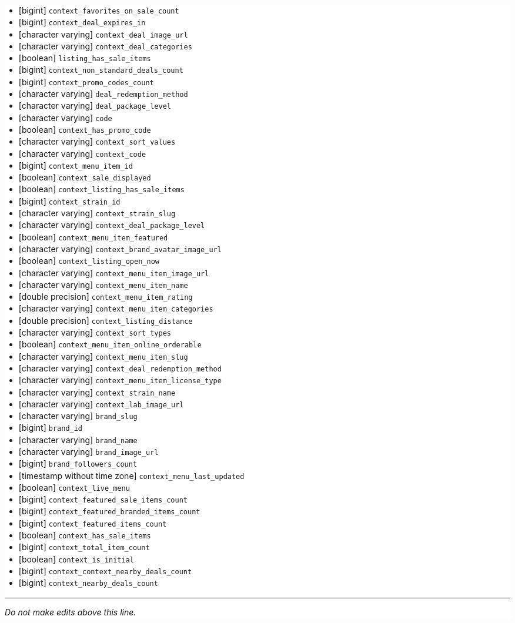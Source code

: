 * [bigint]    `context_favorites_on_sale_count`
* [bigint]    `context_deal_expires_in`
* [character varying] `context_deal_image_url`
* [character varying] `context_deal_categories`
* [boolean]   `listing_has_sale_items`
* [bigint]    `context_non_standard_deals_count`
* [bigint]    `context_promo_codes_count`
* [character varying] `deal_redemption_method`
* [character varying] `deal_package_level`
* [character varying] `code`
* [boolean]   `context_has_promo_code`
* [character varying] `context_sort_values`
* [character varying] `context_code`
* [bigint]    `context_menu_item_id`
* [boolean]   `context_sale_displayed`
* [boolean]   `context_listing_has_sale_items`
* [bigint]    `context_strain_id`
* [character varying] `context_strain_slug`
* [character varying] `context_deal_package_level`
* [boolean]   `context_menu_item_featured`
* [character varying] `context_brand_avatar_image_url`
* [boolean]   `context_listing_open_now`
* [character varying] `context_menu_item_image_url`
* [character varying] `context_menu_item_name`
* [double precision] `context_menu_item_rating`
* [character varying] `context_menu_item_categories`
* [double precision] `context_listing_distance`
* [character varying] `context_sort_types`
* [boolean]   `context_menu_item_online_orderable`
* [character varying] `context_menu_item_slug`
* [character varying] `context_deal_redemption_method`
* [character varying] `context_menu_item_license_type`
* [character varying] `context_strain_name`
* [character varying] `context_lab_image_url`
* [character varying] `brand_slug`
* [bigint]    `brand_id`
* [character varying] `brand_name`
* [character varying] `brand_image_url`
* [bigint]    `brand_followers_count`
* [timestamp without time zone] `context_menu_last_updated`
* [boolean]   `context_live_menu`
* [bigint]    `context_featured_sale_items_count`
* [bigint]    `context_featured_branded_items_count`
* [bigint]    `context_featured_items_count`
* [boolean]   `context_has_sale_items`
* [bigint]    `context_total_item_count`
* [boolean]   `context_is_initial`
* [bigint]    `context_context_nearby_deals_count`
* [bigint]    `context_nearby_deals_count`

-------------------------------------------------------------------------------
*Do not make edits above this line.*
